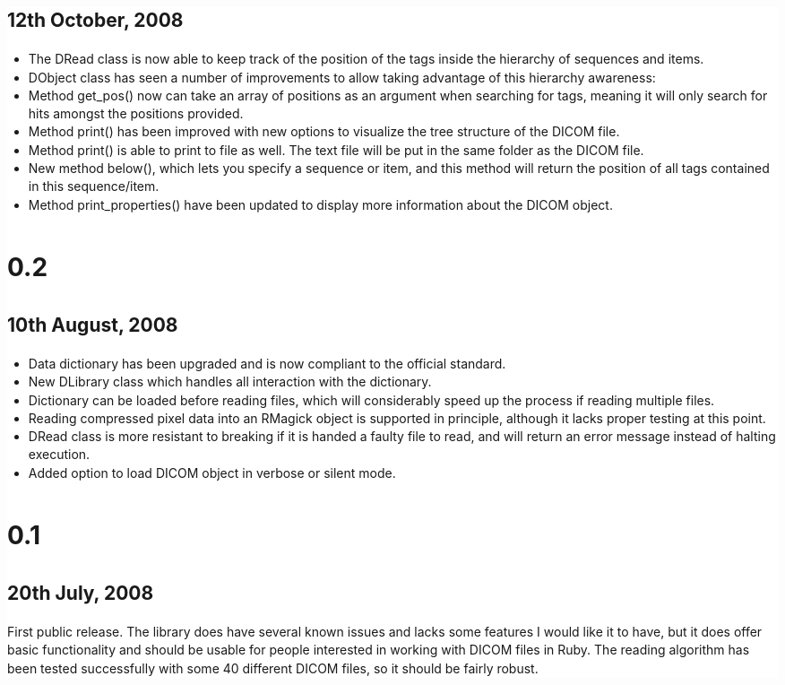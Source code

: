 ## 12th October, 2008

* The DRead class is now able to keep track of the position of the tags inside the hierarchy of sequences and items.
* DObject class has seen a number of improvements to allow taking advantage of this hierarchy awareness:
* Method get_pos() now can take an array of positions as an argument when searching for tags,
  meaning it will only search for hits amongst the positions provided.
* Method print() has been improved with new options to visualize the tree structure of the DICOM file.
* Method print() is able to print to file as well. The text file will be put in the same folder as the DICOM file.
* New method below(), which lets you specify a sequence or item, and this method will return the position
  of all tags contained in this sequence/item.
* Method print_properties() have been updated to display more information about the DICOM object.


# 0.2

## 10th August, 2008

* Data dictionary has been upgraded and is now compliant to the official standard.
* New DLibrary class which handles all interaction with the dictionary.
* Dictionary can be loaded before reading files, which will considerably speed up the process if reading multiple files.
* Reading compressed pixel data into an RMagick object is supported in principle, although it lacks proper testing at this point.
* DRead class is more resistant to breaking if it is handed a faulty file to read, and will return an error message instead of halting execution.
* Added option to load DICOM object in verbose or silent mode.


# 0.1

## 20th July, 2008

First public release.
The library does have several known issues and lacks some features I would like it to have, but it does
offer basic functionality and should be usable for people interested in working with DICOM files in Ruby.
The reading algorithm has been tested successfully with some 40 different DICOM files, so it should be fairly robust.